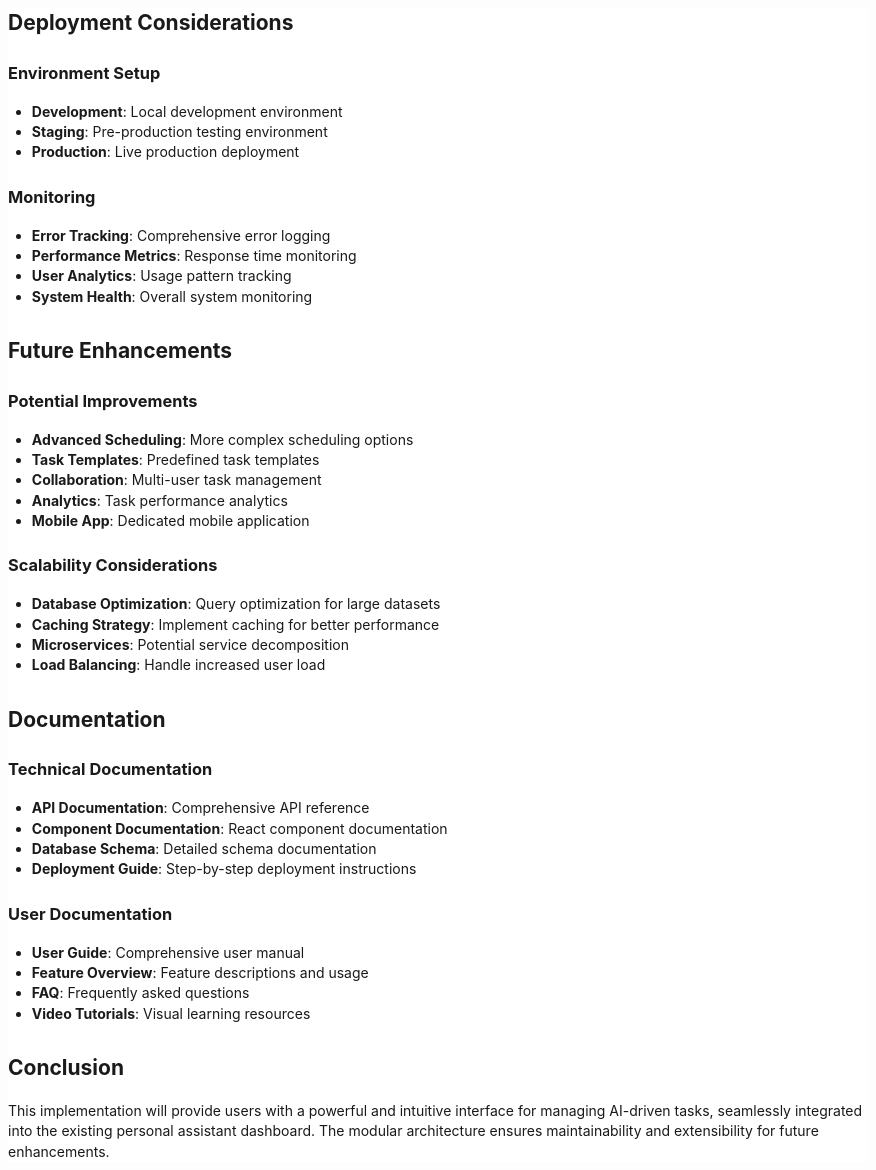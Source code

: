 ## Deployment Considerations

### Environment Setup

- **Development**: Local development environment
- **Staging**: Pre-production testing environment
- **Production**: Live production deployment

### Monitoring

- **Error Tracking**: Comprehensive error logging
- **Performance Metrics**: Response time monitoring
- **User Analytics**: Usage pattern tracking
- **System Health**: Overall system monitoring

## Future Enhancements

### Potential Improvements

- **Advanced Scheduling**: More complex scheduling options
- **Task Templates**: Predefined task templates
- **Collaboration**: Multi-user task management
- **Analytics**: Task performance analytics
- **Mobile App**: Dedicated mobile application

### Scalability Considerations

- **Database Optimization**: Query optimization for large datasets
- **Caching Strategy**: Implement caching for better performance
- **Microservices**: Potential service decomposition
- **Load Balancing**: Handle increased user load

## Documentation

### Technical Documentation

- **API Documentation**: Comprehensive API reference
- **Component Documentation**: React component documentation
- **Database Schema**: Detailed schema documentation
- **Deployment Guide**: Step-by-step deployment instructions

### User Documentation

- **User Guide**: Comprehensive user manual
- **Feature Overview**: Feature descriptions and usage
- **FAQ**: Frequently asked questions
- **Video Tutorials**: Visual learning resources

## Conclusion

This implementation will provide users with a powerful and intuitive interface for managing AI-driven tasks, seamlessly integrated into the existing personal assistant dashboard. The modular architecture ensures maintainability and extensibility for future enhancements.
